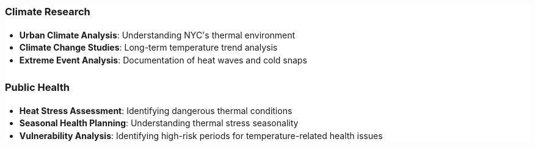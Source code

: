 ### Climate Research
- **Urban Climate Analysis**: Understanding NYC's thermal environment
- **Climate Change Studies**: Long-term temperature trend analysis
- **Extreme Event Analysis**: Documentation of heat waves and cold snaps

### Public Health
- **Heat Stress Assessment**: Identifying dangerous thermal conditions
- **Seasonal Health Planning**: Understanding thermal stress seasonality
- **Vulnerability Analysis**: Identifying high-risk periods for temperature-related health issues 